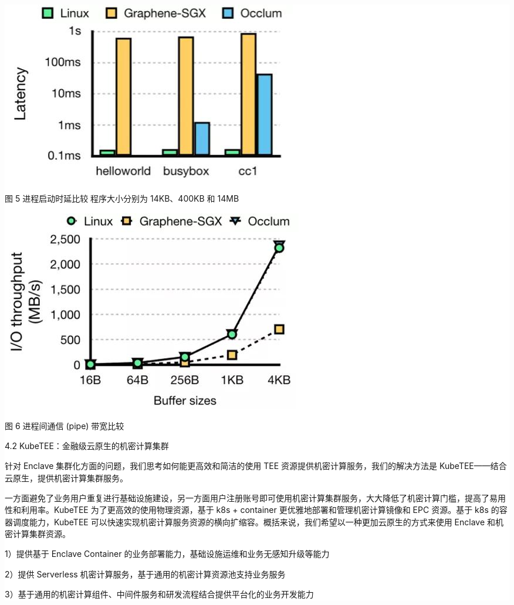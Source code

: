 ![image](images/1909-xydhttpsmyjftcxxkxzjj-5.jpeg)

图 5  进程启动时延比较 程序大小分别为 14KB、400KB 和 14MB

![image](images/1909-xydhttpsmyjftcxxkxzjj-6.jpeg)

图 6  进程间通信 \(pipe\) 带宽比较

4.2 KubeTEE：金融级云原生的机密计算集群

针对 Enclave 集群化方面的问题，我们思考如何能更高效和简洁的使用 TEE 资源提供机密计算服务，我们的解决方法是 KubeTEE——结合云原生，提供机密计算集群服务。

一方面避免了业务用户重复进行基础设施建设，另一方面用户注册账号即可使用机密计算集群服务，大大降低了机密计算门槛，提高了易用性和利用率。KubeTEE 为了更高效的使用物理资源，基于 k8s + container 更优雅地部署和管理机密计算镜像和 EPC 资源。基于 k8s 的容器调度能力，KubeTEE 可以快速实现机密计算服务资源的横向扩缩容。概括来说，我们希望以一种更加云原生的方式来使用 Enclave 和机密计算集群资源。

1）提供基于 Enclave Container 的业务部署能力，基础设施运维和业务无感知升级等能力

2）提供 Serverless 机密计算服务，基于通用的机密计算资源池支持业务服务

3）基于通用的机密计算组件、中间件服务和研发流程结合提供平台化的业务开发能力
